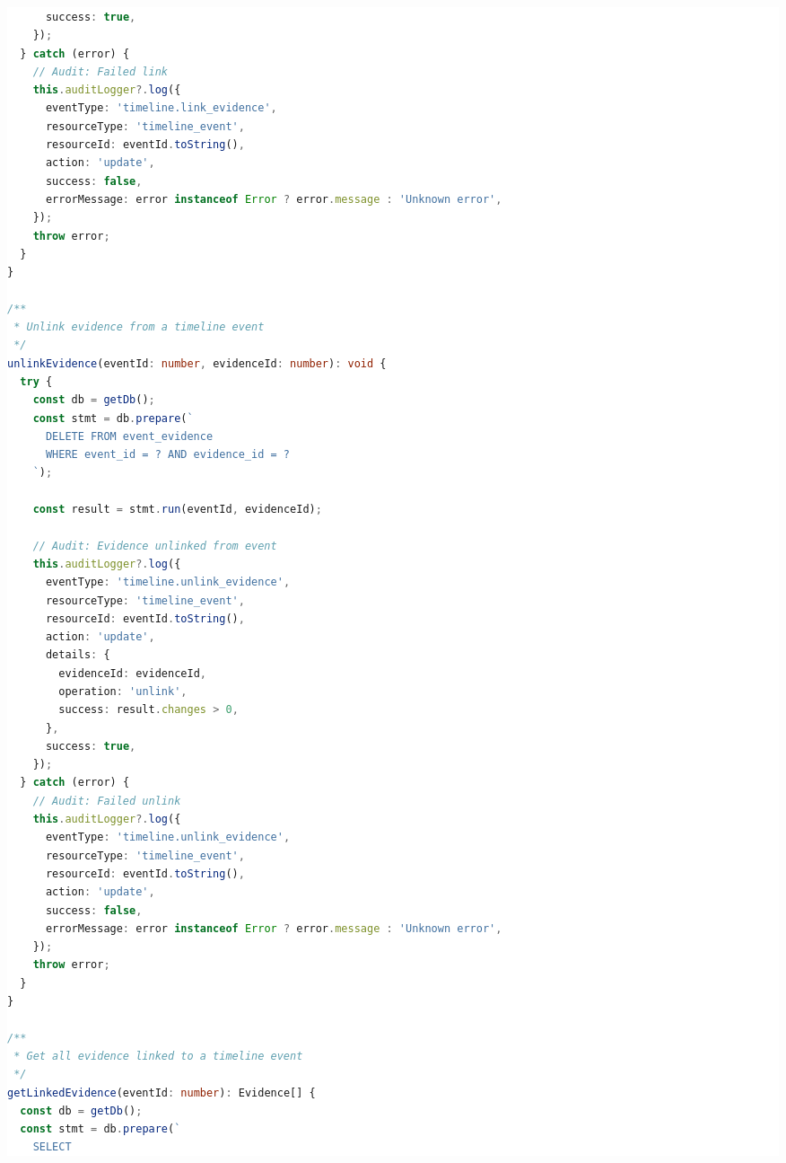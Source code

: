 ```typescript
      success: true,
    });
  } catch (error) {
    // Audit: Failed link
    this.auditLogger?.log({
      eventType: 'timeline.link_evidence',
      resourceType: 'timeline_event',
      resourceId: eventId.toString(),
      action: 'update',
      success: false,
      errorMessage: error instanceof Error ? error.message : 'Unknown error',
    });
    throw error;
  }
}

/**
 * Unlink evidence from a timeline event
 */
unlinkEvidence(eventId: number, evidenceId: number): void {
  try {
    const db = getDb();
    const stmt = db.prepare(`
      DELETE FROM event_evidence
      WHERE event_id = ? AND evidence_id = ?
    `);

    const result = stmt.run(eventId, evidenceId);

    // Audit: Evidence unlinked from event
    this.auditLogger?.log({
      eventType: 'timeline.unlink_evidence',
      resourceType: 'timeline_event',
      resourceId: eventId.toString(),
      action: 'update',
      details: {
        evidenceId: evidenceId,
        operation: 'unlink',
        success: result.changes > 0,
      },
      success: true,
    });
  } catch (error) {
    // Audit: Failed unlink
    this.auditLogger?.log({
      eventType: 'timeline.unlink_evidence',
      resourceType: 'timeline_event',
      resourceId: eventId.toString(),
      action: 'update',
      success: false,
      errorMessage: error instanceof Error ? error.message : 'Unknown error',
    });
    throw error;
  }
}

/**
 * Get all evidence linked to a timeline event
 */
getLinkedEvidence(eventId: number): Evidence[] {
  const db = getDb();
  const stmt = db.prepare(`
    SELECT
```